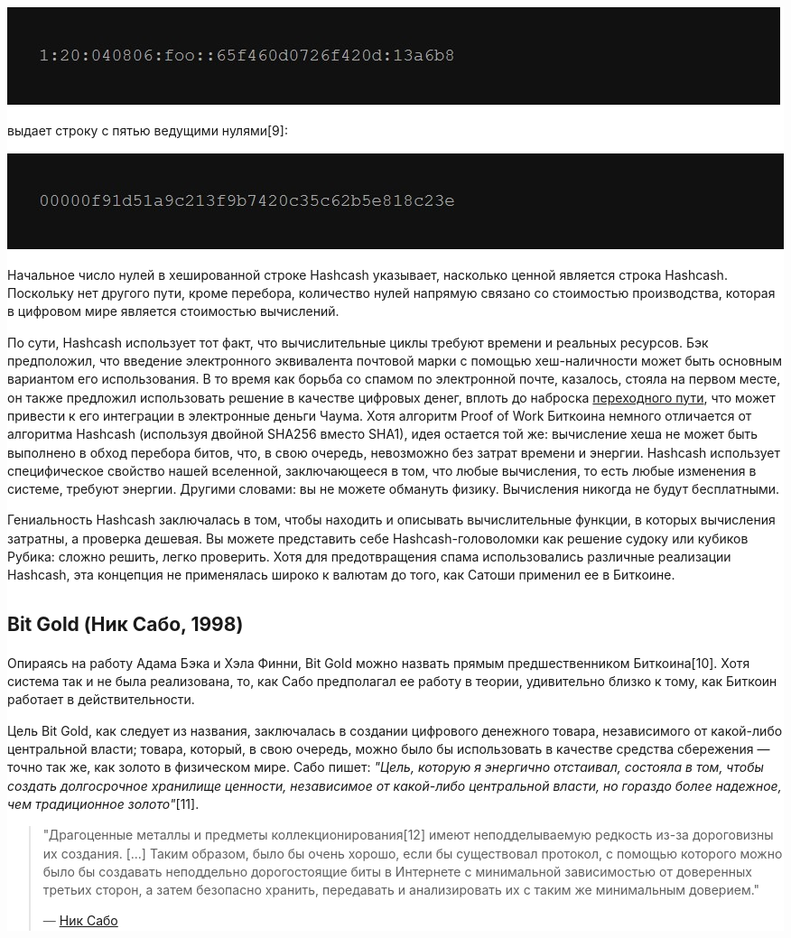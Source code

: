 ![name](/img/03.jpg#center)

выдает строку с пятью ведущими нулями[9]:

![name](/img/04.jpg#center)

Начальное число нулей в хешированной строке Hashcash указывает, насколько ценной является строка Hashcash. Поскольку нет другого пути, кроме перебора, количество нулей напрямую связано со стоимостью производства, которая в цифровом мире является стоимостью вычислений.

По сути, Hashcash использует тот факт, что вычислительные циклы требуют времени и реальных ресурсов. Бэк предположил, что введение электронного эквивалента почтовой марки с помощью хеш-наличности может быть основным вариантом его использования. В то время как борьба со спамом по электронной почте, казалось, стояла на первом месте, он также предложил использовать решение в качестве цифровых денег, вплоть до наброска [переходного пути](http://www.cypherspace.org/hashcash/?ref=21ideas.org), что может привести к его интеграции в электронные деньги Чаума. Хотя алгоритм Proof of Work Биткоина немного отличается от алгоритма Hashcash (используя двойной SHA256 вместо SHA1), идея остается той же: вычисление хеша не может быть выполнено в обход перебора битов, что, в свою очередь, невозможно без затрат времени и энергии. Hashcash использует специфическое свойство нашей вселенной, заключающееся в том, что любые вычисления, то есть любые изменения в системе, требуют энергии. Другими словами: вы не можете обмануть физику. Вычисления никогда не будут бесплатными.

Гениальность Hashcash заключалась в том, чтобы находить и описывать вычислительные функции, в которых вычисления затратны, а проверка дешевая. Вы можете представить себе Hashcash-головоломки как решение судоку или кубиков Рубика: сложно решить, легко проверить. Хотя для предотвращения спама использовались различные реализации Hashcash, эта концепция не применялась широко к валютам до того, как Сатоши применил ее в Биткоине.


## Bit Gold (Ник Сабо, 1998)

Опираясь на работу Адама Бэка и Хэла Финни, Bit Gold можно назвать прямым предшественником Биткоина[10]. Хотя система так и не была реализована, то, как Сабо предполагал ее работу в теории, удивительно близко к тому, как Биткоин работает в действительности.

Цель Bit Gold, как следует из названия, заключалась в создании цифрового денежного товара, независимого от какой-либо центральной власти; товара, который, в свою очередь, можно было бы использовать в качестве средства сбережения — точно так же, как золото в физическом мире. Сабо пишет: *"Цель, которую я энергично отстаивал, состояла в том, чтобы создать долгосрочное хранилище ценности, независимое от какой-либо центральной власти, но гораздо более надежное, чем традиционное золото"*[11].

> "Драгоценные металлы и предметы коллекционирования[12] имеют неподделываемую редкость из-за дороговизны их создания. [...] Таким образом, было бы очень хорошо, если бы существовал протокол, с помощью которого можно было бы создавать неподдельно дорогостоящие биты в Интернете с минимальной зависимостью от доверенных третьих сторон, а затем безопасно хранить, передавать и анализировать их с таким же минимальным доверием."
>
> — [Ник Сабо](https://nakamotoinstitute.org/bit-gold/?ref=21ideas.org)
